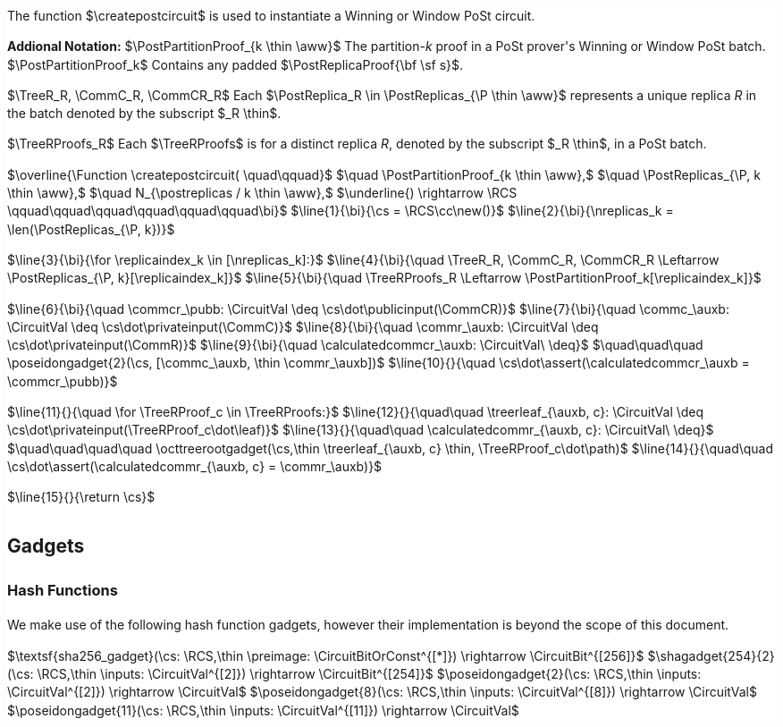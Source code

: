 The function $\createpostcircuit$ is used to instantiate a Winning or Window PoSt circuit.

**Addional Notation:**
$\PostPartitionProof_{k \thin \aww}$
The partition-$k$ proof in a PoSt prover's Winning or Window PoSt batch. $\PostPartitionProof_k$ Contains any padded $\PostReplicaProof{\bf \sf s}$.

$\TreeR_R, \CommC_R, \CommCR_R$
Each $\PostReplica_R \in \PostReplicas_{\P \thin \aww}$ represents a unique replica $R$ in the batch denoted by the subscript $_R \thin$.

$\TreeRProofs_R$
Each $\TreeRProofs$ is for a distinct replica $R$, denoted by the subscript $_R \thin$, in a PoSt batch.

$\overline{\Function \createpostcircuit( \quad\qquad}$
$\quad \PostPartitionProof_{k \thin \aww},$
$\quad \PostReplicas_{\P, k \thin \aww},$
$\quad N_{\postreplicas / k \thin \aww},$
$\underline{) \rightarrow \RCS \qquad\qquad\qquad\qquad\qquad\qquad\bi}$
$\line{1}{\bi}{\cs = \RCS\cc\new()}$
$\line{2}{\bi}{\nreplicas_k = \len(\PostReplicas_{\P, k})}$

$\line{3}{\bi}{\for \replicaindex_k \in [\nreplicas_k]:}$
$\line{4}{\bi}{\quad \TreeR_R, \CommC_R, \CommCR_R \Leftarrow \PostReplicas_{\P, k}[\replicaindex_k]}$
$\line{5}{\bi}{\quad \TreeRProofs_R \Leftarrow \PostPartitionProof_k[\replicaindex_k]}$

$\line{6}{\bi}{\quad \commcr_\pubb: \CircuitVal \deq \cs\dot\publicinput(\CommCR)}$
$\line{7}{\bi}{\quad \commc_\auxb: \CircuitVal \deq \cs\dot\privateinput(\CommC)}$
$\line{8}{\bi}{\quad \commr_\auxb: \CircuitVal \deq \cs\dot\privateinput(\CommR)}$
$\line{9}{\bi}{\quad \calculatedcommcr_\auxb: \CircuitVal\ \deq}$
$\quad\quad\quad \poseidongadget{2}(\cs, [\commc_\auxb, \thin \commr_\auxb])$
$\line{10}{}{\quad \cs\dot\assert(\calculatedcommcr_\auxb = \commcr_\pubb)}$

$\line{11}{}{\quad \for \TreeRProof_c \in \TreeRProofs:}$
$\line{12}{}{\quad\quad \treerleaf_{\auxb, c}: \CircuitVal \deq \cs\dot\privateinput(\TreeRProof_c\dot\leaf)}$
$\line{13}{}{\quad\quad \calculatedcommr_{\auxb, c}: \CircuitVal\ \deq}$
$\quad\quad\quad\quad \octtreerootgadget(\cs,\thin \treerleaf_{\auxb, c} \thin, \TreeRProof_c\dot\path)$
$\line{14}{}{\quad\quad \cs\dot\assert(\calculatedcommr_{\auxb, c} = \commr_\auxb)}$

$\line{15}{}{\return \cs}$

## Gadgets

### Hash Functions

We make use of the following hash function gadgets, however their implementation is beyond the scope of this document.

$\textsf{sha256_gadget}(\cs: \RCS,\thin \preimage: \CircuitBitOrConst^{[*]}) \rightarrow \CircuitBit^{[256]}$
$\shagadget{254}{2}(\cs: \RCS,\thin \inputs: \CircuitVal^{[2]}) \rightarrow \CircuitBit^{[254]}$
$\poseidongadget{2}(\cs: \RCS,\thin \inputs: \CircuitVal^{[2]}) \rightarrow \CircuitVal$
$\poseidongadget{8}(\cs: \RCS,\thin \inputs: \CircuitVal^{[8]}) \rightarrow \CircuitVal$
$\poseidongadget{11}(\cs: \RCS,\thin \inputs: \CircuitVal^{[11]}) \rightarrow \CircuitVal$
